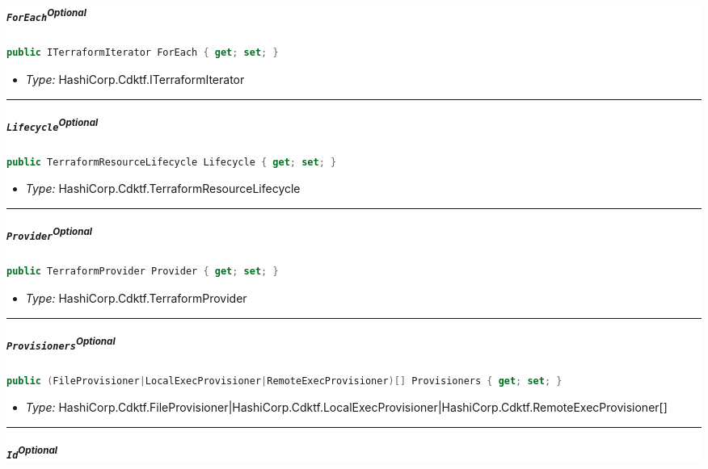 
##### `ForEach`<sup>Optional</sup> <a name="ForEach" id="@cdktf/provider-opentelekomcloud.dataOpentelekomcloudTaurusdbMysqlConfigurationsV3.DataOpentelekomcloudTaurusdbMysqlConfigurationsV3Config.property.forEach"></a>

```csharp
public ITerraformIterator ForEach { get; set; }
```

- *Type:* HashiCorp.Cdktf.ITerraformIterator

---

##### `Lifecycle`<sup>Optional</sup> <a name="Lifecycle" id="@cdktf/provider-opentelekomcloud.dataOpentelekomcloudTaurusdbMysqlConfigurationsV3.DataOpentelekomcloudTaurusdbMysqlConfigurationsV3Config.property.lifecycle"></a>

```csharp
public TerraformResourceLifecycle Lifecycle { get; set; }
```

- *Type:* HashiCorp.Cdktf.TerraformResourceLifecycle

---

##### `Provider`<sup>Optional</sup> <a name="Provider" id="@cdktf/provider-opentelekomcloud.dataOpentelekomcloudTaurusdbMysqlConfigurationsV3.DataOpentelekomcloudTaurusdbMysqlConfigurationsV3Config.property.provider"></a>

```csharp
public TerraformProvider Provider { get; set; }
```

- *Type:* HashiCorp.Cdktf.TerraformProvider

---

##### `Provisioners`<sup>Optional</sup> <a name="Provisioners" id="@cdktf/provider-opentelekomcloud.dataOpentelekomcloudTaurusdbMysqlConfigurationsV3.DataOpentelekomcloudTaurusdbMysqlConfigurationsV3Config.property.provisioners"></a>

```csharp
public (FileProvisioner|LocalExecProvisioner|RemoteExecProvisioner)[] Provisioners { get; set; }
```

- *Type:* HashiCorp.Cdktf.FileProvisioner|HashiCorp.Cdktf.LocalExecProvisioner|HashiCorp.Cdktf.RemoteExecProvisioner[]

---

##### `Id`<sup>Optional</sup> <a name="Id" id="@cdktf/provider-opentelekomcloud.dataOpentelekomcloudTaurusdbMysqlConfigurationsV3.DataOpentelekomcloudTaurusdbMysqlConfigurationsV3Config.property.id"></a>
